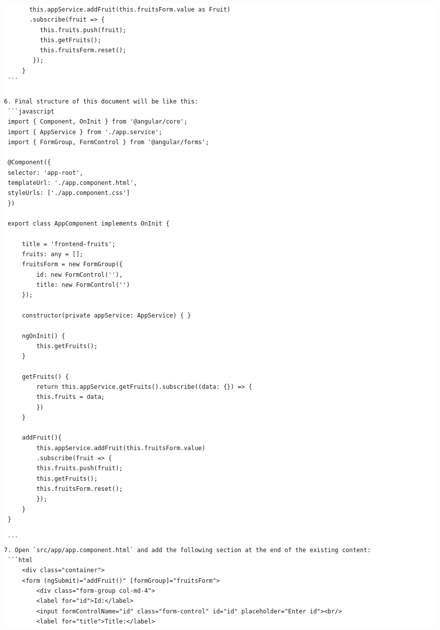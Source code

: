    ```
          this.appService.addFruit(this.fruitsForm.value as Fruit)
          .subscribe(fruit => {
             this.fruits.push(fruit);
             this.getFruits();
             this.fruitsForm.reset();
           });
        }
    ```
    
6. Final structure of this document will be like this:
    ```javascript
    import { Component, OnInit } from '@angular/core';
    import { AppService } from './app.service';
    import { FormGroup, FormControl } from '@angular/forms';

    @Component({
    selector: 'app-root',
    templateUrl: './app.component.html',
    styleUrls: ['./app.component.css']
    })

    export class AppComponent implements OnInit {

        title = 'frontend-fruits';
        fruits: any = [];
        fruitsForm = new FormGroup({
            id: new FormControl(''),
            title: new FormControl('')
        });

        constructor(private appService: AppService) { }

        ngOnInit() {
            this.getFruits();
        }

        getFruits() {
            return this.appService.getFruits().subscribe((data: {}) => {
            this.fruits = data;
            })    
        }

        addFruit(){
            this.appService.addFruit(this.fruitsForm.value)
            .subscribe(fruit => {
            this.fruits.push(fruit);
            this.getFruits();
            this.fruitsForm.reset();
            });
        }
    }

    ```
7. Open `src/app/app.component.html` and add the following section at the end of the existing content:
    ```html
        <div class="container">
        <form (ngSubmit)="addFruit()" [formGroup]="fruitsForm">
            <div class="form-group col-md-4">
            <label for="id">Id:</label>
            <input formControlName="id" class="form-control" id="id" placeholder="Enter id"><br/>
            <label for="title">Title:</label>
   ```